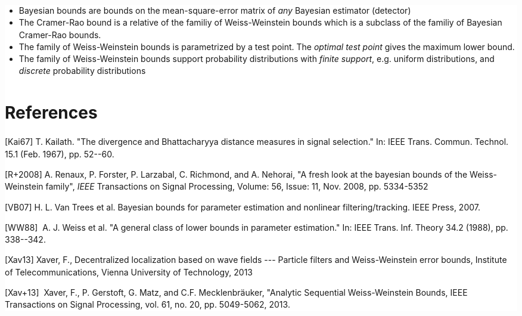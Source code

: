 -   Bayesian bounds are bounds on the mean-square-error matrix of *any* Bayesian estimator (detector)
-   The Cramer-Rao bound is a relative of the familiy of Weiss-Weinstein bounds which is a subclass of the familiy of Bayesian Cramer-Rao bounds.
-   The family of Weiss-Weinstein bounds is parametrized by a test point. The *optimal test point* gives the maximum lower bound.
-   The family of Weiss-Weinstein bounds support probability distributions with *finite support*, e.g. uniform distributions, and *discrete* probability distributions

# ​References

\[Kai67\] T. Kailath. "The divergence and Bhattacharyya distance measures in signal selection." In: IEEE Trans. Commun. Technol. 15.1 (Feb. 1967), pp. 52--60. 

\[R+2008\] A. Renaux, P. Forster, P. Larzabal, C. Richmond, and A. Nehorai, \"A fresh look at the bayesian bounds of the Weiss-Weinstein family\", *IEEE* Transactions on Signal Processing, Volume: 56, Issue: 11, Nov. 2008, pp. 5334-5352

\[VB07\] H. L. Van Trees et al. Bayesian bounds for parameter estimation and nonlinear filtering/tracking. IEEE Press, 2007.

\[WW88\]  A. J. Weiss et al. "A general class of lower bounds in parameter estimation." In: IEEE Trans. Inf. Theory 34.2 (1988), pp. 338--342. 

\[Xav13\] Xaver, F., Decentralized localization based on wave fields --- Particle filters and Weiss-Weinstein error bounds, Institute of Telecommunications, Vienna University of Technology, 2013

\[Xav+13\]  Xaver, F., P. Gerstoft, G. Matz, and C.F. Mecklenbräuker, "Analytic Sequential Weiss-Weinstein Bounds, IEEE Transactions on Signal Processing, vol. 61, no. 20, pp. 5049-5062, 2013.

